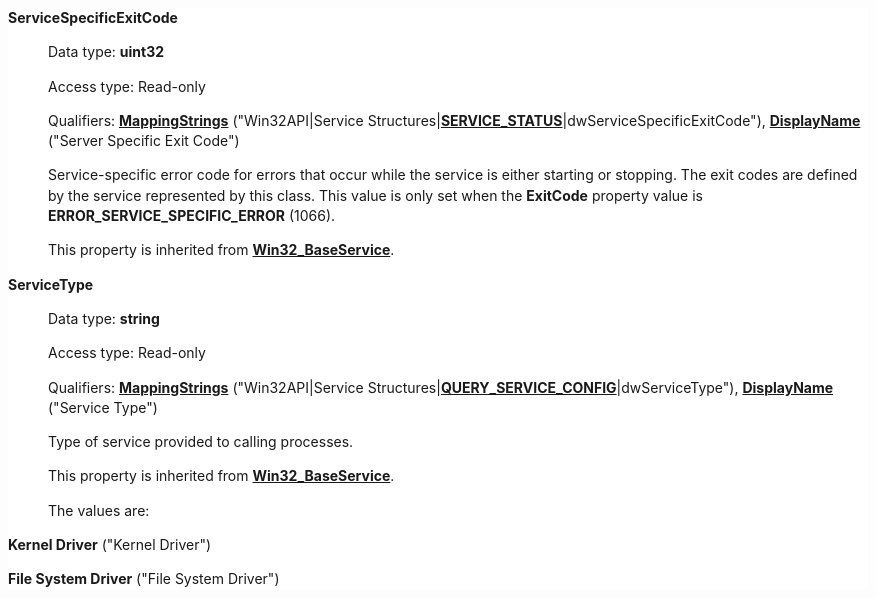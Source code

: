 </dd> <dt>

**ServiceSpecificExitCode**
</dt> <dd> <dl> <dt>

Data type: **uint32**
</dt> <dt>

Access type: Read-only
</dt> <dt>

Qualifiers: [**MappingStrings**](../wmisdk/standard-qualifiers.md) ("Win32API\|Service Structures\|[**SERVICE\_STATUS**](/windows/win32/api/winsvc/ns-winsvc-service_status)\|dwServiceSpecificExitCode"), [**DisplayName**](../wmisdk/standard-qualifiers.md) ("Server Specific Exit Code")
</dt> </dl>

Service-specific error code for errors that occur while the service is either starting or stopping. The exit codes are defined by the service represented by this class. This value is only set when the **ExitCode** property value is **ERROR\_SERVICE\_SPECIFIC\_ERROR** (1066).

This property is inherited from [**Win32\_BaseService**](win32-baseservice.md).

</dd> <dt>

**ServiceType**
</dt> <dd> <dl> <dt>

Data type: **string**
</dt> <dt>

Access type: Read-only
</dt> <dt>

Qualifiers: [**MappingStrings**](../wmisdk/standard-qualifiers.md) ("Win32API\|Service Structures\|[**QUERY\_SERVICE\_CONFIG**](/windows/win32/api/winsvc/ns-winsvc-query_service_configa)\|dwServiceType"), [**DisplayName**](../wmisdk/standard-qualifiers.md) ("Service Type")
</dt> </dl>

Type of service provided to calling processes.

This property is inherited from [**Win32\_BaseService**](win32-baseservice.md).

The values are:

<dt>

<span id="Kernel_Driver"></span><span id="kernel_driver"></span><span id="KERNEL_DRIVER"></span>

**Kernel Driver** ("Kernel Driver")


</dt> <dd></dd> <dt>

<span id="File_System_Driver"></span><span id="file_system_driver"></span><span id="FILE_SYSTEM_DRIVER"></span>

**File System Driver** ("File System Driver")


</dt> <dd></dd> <dt>

<span id="Adapter"></span><span id="adapter"></span><span id="ADAPTER"></span>
